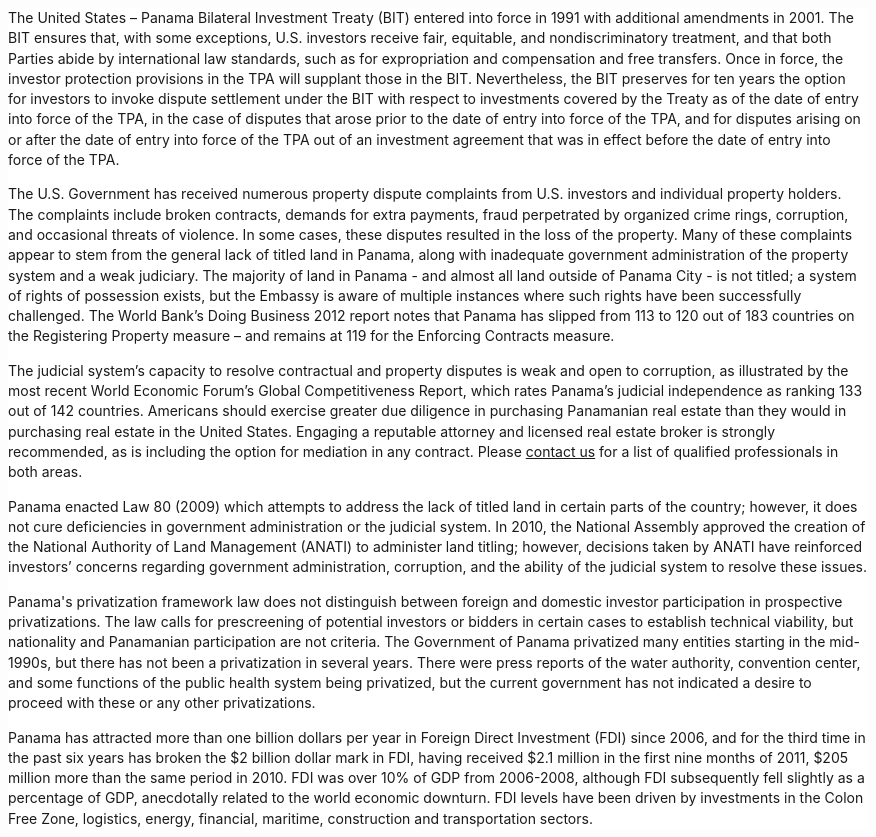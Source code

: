 The United States – Panama Bilateral Investment Treaty (BIT) entered into force in 1991 with additional amendments in 2001. The BIT ensures that, with some exceptions, U.S. investors receive fair, equitable, and nondiscriminatory treatment, and that both Parties abide by international law standards, such as for expropriation and compensation and free transfers. Once in force, the investor protection provisions in the TPA will supplant those in the BIT. Nevertheless, the BIT preserves for ten years the option for investors to invoke dispute settlement under the BIT with respect to investments covered by the Treaty as of the date of entry into force of the TPA, in the case of disputes that arose prior to the date of entry into force of the TPA, and for disputes arising on or after the date of entry into force of the TPA out of an investment agreement that was in effect before the date of entry into force of the TPA.

The U.S. Government has received numerous property dispute complaints from U.S. investors and individual property holders. The complaints include broken contracts, demands for extra payments, fraud perpetrated by organized crime rings, corruption, and occasional threats of violence. In some cases, these disputes resulted in the loss of the property. Many of these complaints appear to stem from the general lack of titled land in Panama, along with inadequate government administration of the property system and a weak judiciary. The majority of land in Panama - and almost all land outside of Panama City - is not titled; a system of rights of possession exists, but the Embassy is aware of multiple instances where such rights have been successfully challenged. The World Bank’s Doing Business 2012 report notes that Panama has slipped from 113 to 120 out of 183 countries on the Registering Property measure – and remains at 119 for the Enforcing Contracts measure.

The judicial system’s capacity to resolve contractual and property disputes is weak and open to corruption, as illustrated by the most recent World Economic Forum’s Global Competitiveness Report, which rates Panama’s judicial independence as ranking 133 out of 142 countries. Americans should exercise greater due diligence in purchasing Panamanian real estate than they would in purchasing real estate in the United States. Engaging a reputable attorney and licensed real estate broker is strongly recommended, as is including the option for mediation in any contract. Please [contact us](mailto:daniel.crocker@trade.gov?subject=Real%20Estate%20Attorneys%20in%20Panama) for a list of qualified professionals in both areas.

Panama enacted Law 80 (2009) which attempts to address the lack of titled land in certain parts of the country; however, it does not cure deficiencies in government administration or the judicial system. In 2010, the National Assembly approved the creation of the National Authority of Land Management (ANATI) to administer land titling; however, decisions taken by ANATI have reinforced investors’ concerns regarding government administration, corruption, and the ability of the judicial system to resolve these issues.

Panama's privatization framework law does not distinguish between foreign and domestic investor participation in prospective privatizations. The law calls for prescreening of potential investors or bidders in certain cases to establish technical viability, but nationality and Panamanian participation are not criteria. The Government of Panama privatized many entities starting in the mid-1990s, but there has not been a privatization in several years. There were press reports of the water authority, convention center, and some functions of the public health system being privatized, but the current government has not indicated a desire to proceed with these or any other privatizations.
 
Panama has attracted more than one billion dollars per year in Foreign Direct Investment (FDI) since 2006, and for the third time in the past six years has broken the $2 billion dollar mark in FDI, having received $2.1 million in the first nine months of 2011, $205 million more than the same period in 2010. FDI was over 10% of GDP from 2006-2008, although FDI subsequently fell slightly as a percentage of GDP, anecdotally related to the world economic downturn. FDI levels have been driven by investments in the Colon Free Zone, logistics, energy, financial, maritime, construction and transportation sectors.
